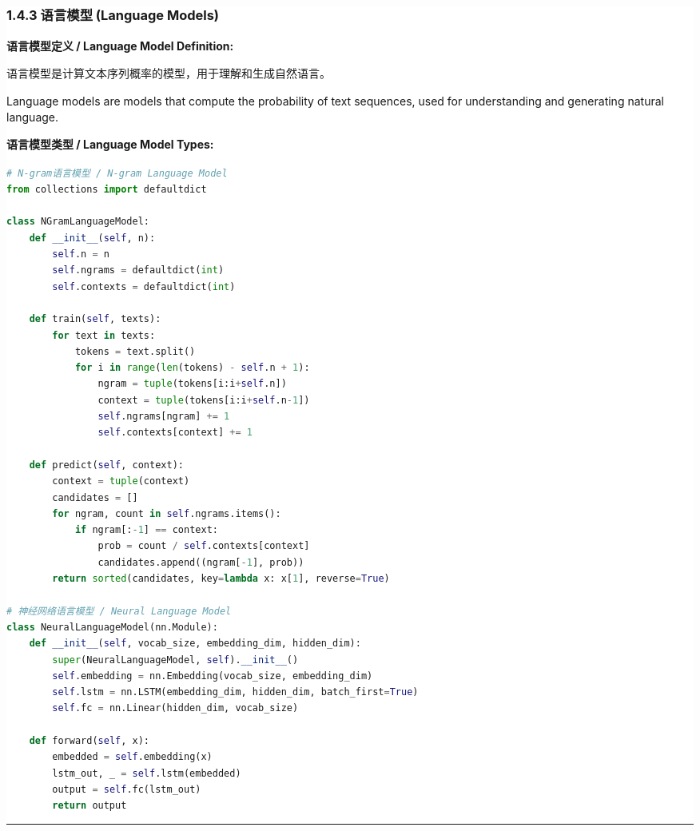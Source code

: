 ### 1.4.3 语言模型 (Language Models)

**语言模型定义 / Language Model Definition:**

语言模型是计算文本序列概率的模型，用于理解和生成自然语言。

Language models are models that compute the probability of text sequences, used for understanding and generating natural language.

**语言模型类型 / Language Model Types:**

```python
# N-gram语言模型 / N-gram Language Model
from collections import defaultdict

class NGramLanguageModel:
    def __init__(self, n):
        self.n = n
        self.ngrams = defaultdict(int)
        self.contexts = defaultdict(int)
    
    def train(self, texts):
        for text in texts:
            tokens = text.split()
            for i in range(len(tokens) - self.n + 1):
                ngram = tuple(tokens[i:i+self.n])
                context = tuple(tokens[i:i+self.n-1])
                self.ngrams[ngram] += 1
                self.contexts[context] += 1
    
    def predict(self, context):
        context = tuple(context)
        candidates = []
        for ngram, count in self.ngrams.items():
            if ngram[:-1] == context:
                prob = count / self.contexts[context]
                candidates.append((ngram[-1], prob))
        return sorted(candidates, key=lambda x: x[1], reverse=True)

# 神经网络语言模型 / Neural Language Model
class NeuralLanguageModel(nn.Module):
    def __init__(self, vocab_size, embedding_dim, hidden_dim):
        super(NeuralLanguageModel, self).__init__()
        self.embedding = nn.Embedding(vocab_size, embedding_dim)
        self.lstm = nn.LSTM(embedding_dim, hidden_dim, batch_first=True)
        self.fc = nn.Linear(hidden_dim, vocab_size)
    
    def forward(self, x):
        embedded = self.embedding(x)
        lstm_out, _ = self.lstm(embedded)
        output = self.fc(lstm_out)
        return output
```

---